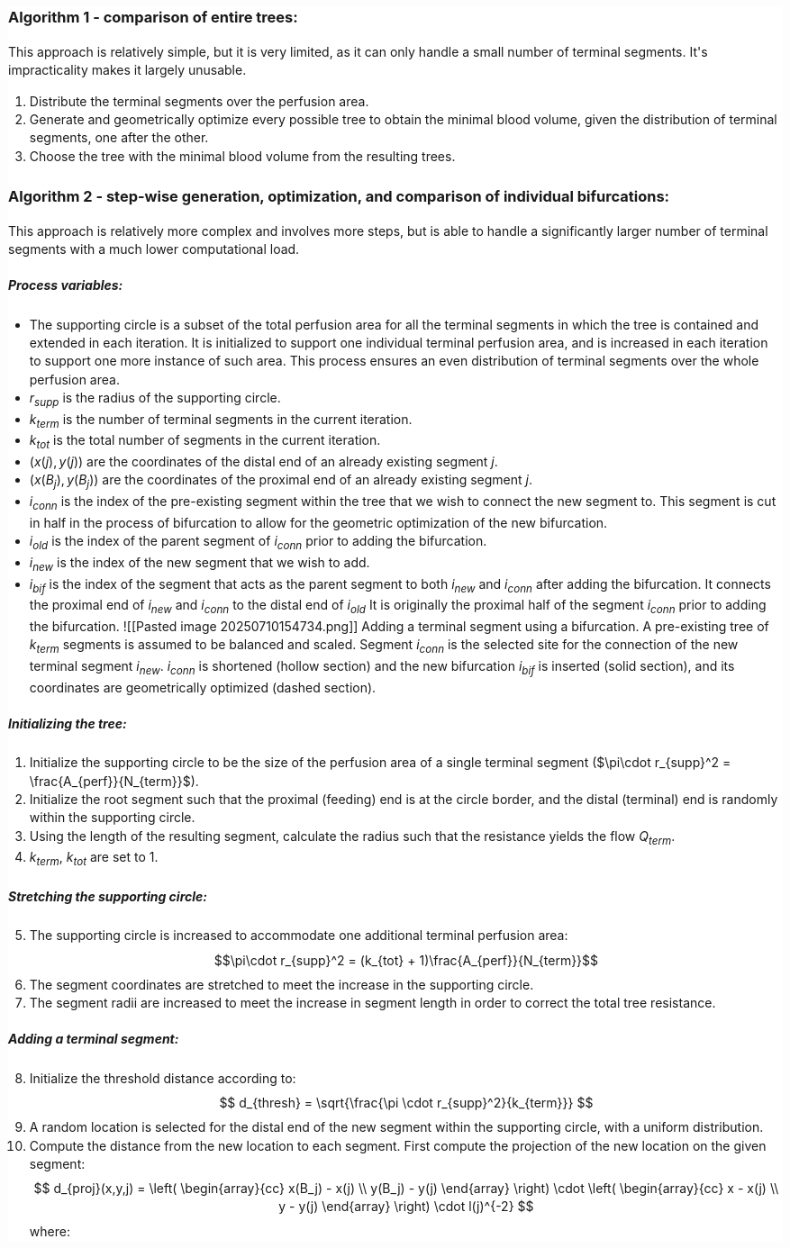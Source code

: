 ### Algorithm 1 - comparison of entire trees:
This approach is relatively simple, but it is very limited, as it can only handle a small number of terminal segments. It's impracticality makes it largely unusable. 
1. Distribute the terminal segments over the perfusion area.
2. Generate and geometrically optimize every possible tree to obtain the minimal blood volume, given the distribution of terminal segments, one after the other.
3. Choose the tree with the minimal blood volume from the resulting trees.

### Algorithm 2 - step-wise generation, optimization, and comparison of individual bifurcations:
This approach is relatively more complex and involves more steps, but is able to handle a significantly larger number of terminal segments with a much lower computational load.

##### Process variables:
- The supporting circle is a subset of the total perfusion area for all the terminal segments in which the tree is contained and extended in each iteration. It is initialized to support one individual terminal perfusion area, and is increased in each iteration to support one more instance of such area. This process ensures an even distribution of terminal segments over the whole perfusion area.
- $r_{supp}$ is the radius of the supporting circle.
- $k_{term}$ is the number of terminal segments in the current iteration.
- $k_{tot}$ is the total number of segments in the current iteration.
- $(x(j),y(j))$ are the coordinates of the distal end of an already existing segment $j$.
- $(x(B_j),y(B_j))$ are the coordinates of the proximal end of an already existing segment $j$.
- $i_{conn}$ is the index of the pre-existing segment within the tree that we wish to connect the new segment to. This segment is cut in half in the process of bifurcation to allow for the geometric optimization of the new bifurcation. 
- $i_{old}$ is the index of the parent segment of $i_{conn}$ prior to adding the bifurcation.
- $i_{new}$ is the index of the new segment that we wish to add.
- $i_{bif}$ is the index of the segment that acts as the parent segment to both $i_{new}$ and $i_{conn}$ after adding the bifurcation. It connects the proximal end of $i_{new}$ and $i_{conn}$ to the distal end of $i_{old}$ It is originally the proximal half of the segment $i_{conn}$ prior to adding the bifurcation.
  ![[Pasted image 20250710154734.png]]
	Adding a terminal segment using a bifurcation. A pre-existing tree of $k_{term}$ segments is assumed to be balanced and scaled. Segment $i_{conn}$ is the selected site for the connection of the new terminal segment $i_{new}$. $i_{conn}$ is shortened (hollow section) and the new bifurcation $i_{bif}$ is inserted (solid section), and its coordinates are geometrically optimized (dashed section).

##### Initializing the tree:
1. Initialize the supporting circle to be the size of the perfusion area of a single terminal segment ($\pi\cdot r_{supp}^2 = \frac{A_{perf}}{N_{term}}$).
2. Initialize the root segment such that the proximal (feeding) end is at the circle border, and the distal (terminal) end is randomly within the supporting circle.
3. Using the length of the resulting segment, calculate the radius such that the resistance yields the flow $Q_{term}$.
4. $k_{term}$, $k_{tot}$ are set to 1.
##### Stretching the supporting circle:
5. The supporting circle is increased to accommodate one additional terminal perfusion area: $$\pi\cdot r_{supp}^2 = (k_{tot} + 1)\frac{A_{perf}}{N_{term}}$$
6. The segment coordinates are stretched to meet the increase in the supporting circle.
7. The segment radii are increased to meet the  increase in segment length in order to correct the total tree resistance.
##### Adding a terminal segment:
8. Initialize the threshold distance according to:$$ d_{thresh} = \sqrt{\frac{\pi \cdot r_{supp}^2}{k_{term}}} $$
9. A random location is selected for the distal end of the new segment within the supporting circle, with a uniform distribution.
10. Compute the distance from the new location to each segment. First compute the projection of the new location on the given segment:$$ d_{proj}(x,y,j) = \left( \begin{array}{cc} x(B_j) - x(j) \\ y(B_j) - y(j) \end{array} \right) \cdot \left( \begin{array}{cc} x - x(j) \\ y - y(j) \end{array} \right) \cdot l(j)^{-2} $$
	where: